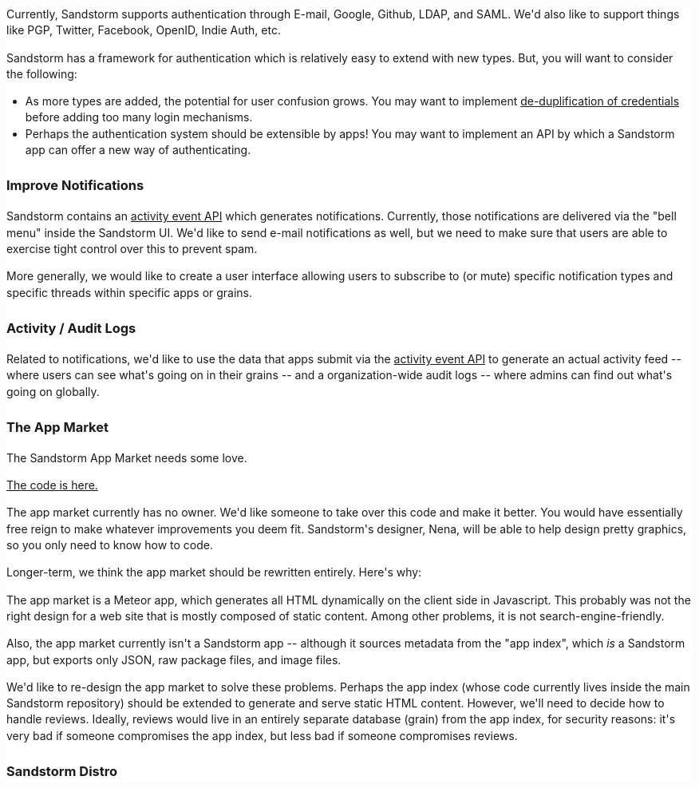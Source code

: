 Currently, Sandstorm supports authentication through E-mail, Google, Github, LDAP, and SAML. We'd also like to support things like PGP, Twitter, Facebook, OpenID, Indie Auth, etc.

Sandstorm has a framework for authentication which is relatively easy to extend with new types. But, you will want to consider the following:

- As more types are added, the potential for user confusion grows. You may want to implement [de-duplification of credentials](https://github.com/sandstorm-io/sandstorm/tree/master/roadmap/platform/accounts#todofeature-de-duplicating-logins) before adding too many login mechanisms.
- Perhaps the authentication system should be extensible by apps! You may want to implement an API by which a Sandstorm app can offer a new way of authenticating.

### Improve Notifications

Sandstorm contains an [activity event API](https://github.com/sandstorm-io/sandstorm/tree/master/roadmap/platform/activity) which generates notifications. Currently, those notifications are delivered via the "bell menu" inside the Sandstorm UI. We'd like to send e-mail notifications as well, but we need to make sure that users are able to exercise tight control over this to prevent spam.

More generally, we would like to create a user interface allowing users to subscribe to (or mute) specific notification types and specific threads within specific apps or grains.

### Activity / Audit Logs

Related to notifications, we'd like to use the data that apps submit via the [activity event API](https://github.com/sandstorm-io/sandstorm/tree/master/roadmap/platform/activity) to generate an actual activity feed -- where users can see what's going on in their grains -- and a organization-wide audit logs -- where admins can find out what's going on globally.

### The App Market

The Sandstorm App Market needs some love.

[The code is here.](https://github.com/sandstorm-io/sandstorm-app-market)

The app market currently has no owner. We'd like someone to take over this code and make it better. You would have essentially free reign to make whatever improvements you deem fit. Sandstorm's designer, Nena, will be able to help design pretty graphics, so you only need to know how to code.

Longer-term, we think the app market should be rewritten entirely. Here's why:

The app market is a Meteor app, which generates all HTML dynamically on the client side in Javascript. This probably was not the right design for a web site that is mostly composed of static content. Among other problems, it is not search-engine-friendly.

Also, the app market currently isn't a Sandstorm app -- although it sources metadata from the "app index", which *is* a Sandstorm app, but exports only JSON, raw package files, and image files.

We'd like to re-design the app market to solve these problems. Perhaps the app index (whose code currently lives inside the main Sandstorm repository) should be extended to generate and serve static HTML content. However, we'll need to decide how to handle reviews. Ideally, reviews would live in an entirely separate database (grain) from the app index, for security reasons: it's very bad if someone compromises the app index, but less bad if someone compromises reviews.

### Sandstorm Distro
